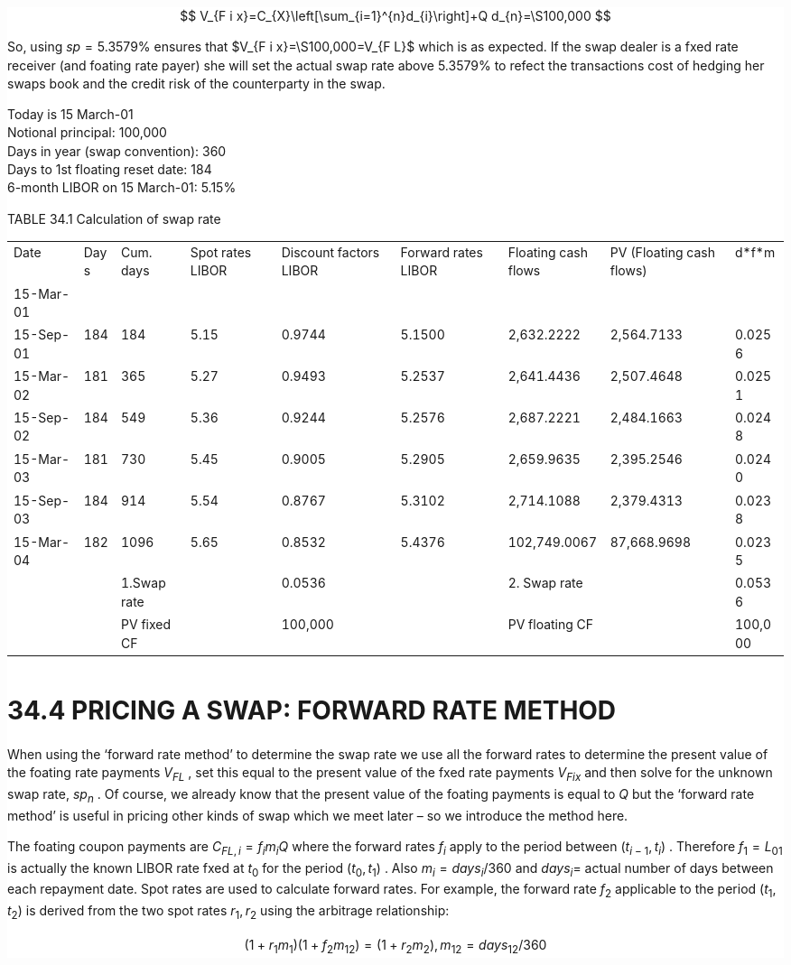 $$
V_{F i x}=C_{X}\left[\sum_{i=1}^{n}d_{i}\right]+Q d_{n}=\S100,000
$$  

So, using $s p=5.3579\%$ ensures that $V_{F i x}=\S100,000=V_{F L}$ which is as expected. If the swap dealer is a fxed rate receiver (and foating rate payer) she will set the actual swap rate above $5.3579\%$ to refect the transactions cost of hedging her swaps book and the credit risk of the counterparty in the swap.  

Today is 15 March-01   
Notional principal: 100,000   
Days in year (swap convention): 360   
Days to 1st floating reset date: 184   
6-month LIBOR on 15 March-01: $5.15\%$  

TABLE 34.1 Calculation of swap rate   


<html><body><table><tr><td>Date</td><td>Days </td><td>Cum. days</td><td>Spot rates LIBOR</td><td>Discount factors LIBOR</td><td>Forward rates LIBOR</td><td>Floating cash flows</td><td>PV (Floating cash flows)</td><td>d*f*m</td></tr><tr><td>15-Mar-01</td><td></td><td></td><td></td><td></td><td></td><td></td><td></td><td></td></tr><tr><td>15-Sep-01</td><td>184</td><td>184</td><td>5.15</td><td>0.9744</td><td>5.1500</td><td>2,632.2222</td><td>2,564.7133</td><td>0.0256</td></tr><tr><td>15-Mar-02</td><td>181</td><td>365</td><td>5.27</td><td>0.9493</td><td>5.2537</td><td>2,641.4436</td><td>2,507.4648</td><td>0.0251</td></tr><tr><td>15-Sep-02</td><td>184</td><td>549</td><td>5.36</td><td>0.9244</td><td>5.2576</td><td>2,687.2221</td><td>2,484.1663</td><td>0.0248</td></tr><tr><td>15-Mar-03</td><td>181</td><td>730</td><td>5.45</td><td>0.9005</td><td>5.2905</td><td>2,659.9635</td><td>2,395.2546</td><td>0.0240</td></tr><tr><td>15-Sep-03</td><td>184</td><td>914</td><td>5.54</td><td>0.8767</td><td>5.3102</td><td>2,714.1088</td><td>2,379.4313</td><td>0.0238</td></tr><tr><td>15-Mar-04</td><td>182</td><td>1096</td><td>5.65</td><td>0.8532</td><td>5.4376</td><td>102,749.0067</td><td>87,668.9698</td><td>0.0235</td></tr><tr><td></td><td></td><td>1.Swap rate</td><td></td><td>0.0536</td><td></td><td>2. Swap rate</td><td></td><td>0.0536</td></tr><tr><td></td><td></td><td>PV fixed CF</td><td></td><td>100,000</td><td></td><td>PV floating CF</td><td></td><td>100,000</td></tr></table></body></html>  

# 34.4 PRICING A SWAP: FORWARD RATE METHOD  

When using the ‘forward rate method’ to determine the swap rate we use all the forward rates to determine the present value of the foating rate payments $V_{F L}$ , set this equal to the present value of the fxed rate payments $V_{F i x}$ and then solve for the unknown swap rate, $s p_{n}$ . Of course, we already know that the present value of the foating payments is equal to $Q$ but the ‘forward rate method’ is useful in pricing other kinds of swap which we meet later – so we introduce the method here.  

The foating coupon payments are $C_{F L,i}=f_{i}m_{i}Q$ where the forward rates $f_{i}$ apply to the period between $(t_{i-1},t_{i})$ . Therefore $f_{1}=L_{01}$ is actually the known LIBOR rate fxed at $t_{0}$ for the period $(t_{0},t_{1})$ . Also $m_{i}=d a y s_{i}/360$ and $d a y s_{i}=$ actual number of days between each repayment date. Spot rates are used to calculate forward rates. For example, the forward rate $f_{2}$ applicable to the period $(t_{1},t_{2})$ is derived from the two spot rates $r_{1},r_{2}$ using the arbitrage relationship:  

$$
(1+r_{1}m_{1})(1+f_{2}m_{12})=(1+r_{2}m_{2}),m_{12}=d a y s_{12}/360
$$  
